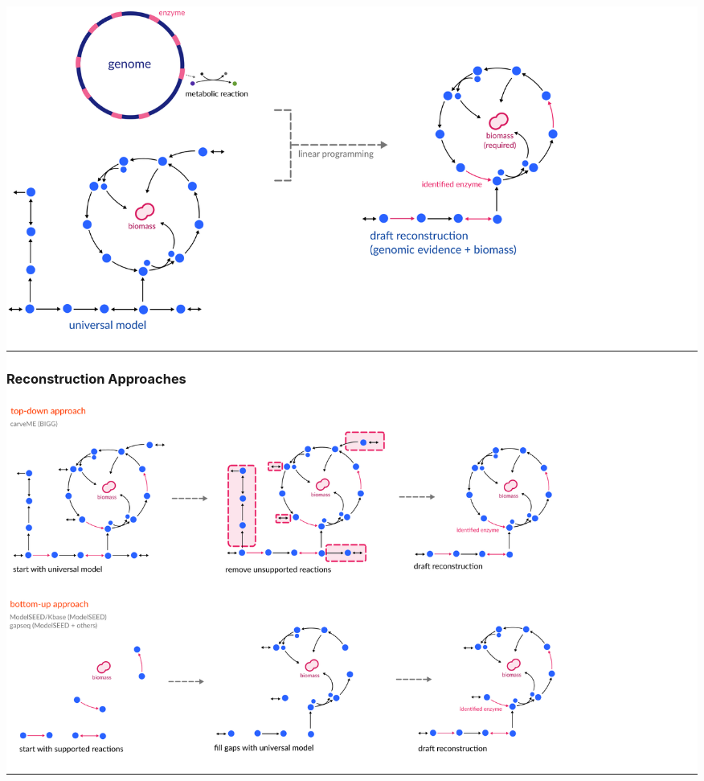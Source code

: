 <img src="assets/reconstruction.png" width="80%">

----

### Reconstruction Approaches

<img src="assets/reconstruction_strategies.png" width="80%">

---